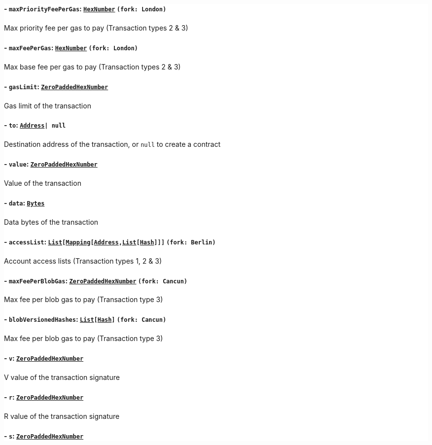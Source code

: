 #### - `maxPriorityFeePerGas`: [`HexNumber`](./common_types.md#hexnumber) `(fork: London)`

Max priority fee per gas to pay (Transaction types 2 & 3)

#### - `maxFeePerGas`: [`HexNumber`](./common_types.md#hexnumber) `(fork: London)`

Max base fee per gas to pay (Transaction types 2 & 3)

#### - `gasLimit`: [`ZeroPaddedHexNumber`](./common_types.md#zeropaddedhexnumber)

Gas limit of the transaction

#### - `to`: [`Address`](./common_types.md#address)`| null`

Destination address of the transaction, or `null` to create a contract

#### - `value`: [`ZeroPaddedHexNumber`](./common_types.md#zeropaddedhexnumber)

Value of the transaction

#### - `data`: [`Bytes`](./common_types.md#bytes)

Data bytes of the transaction

#### - `accessList`: [`List`](./common_types.md#list)`[`[`Mapping`](./common_types.md#mapping)`[`[`Address`](./common_types.md#address)`,`[`List`](./common_types.md#list)`[`[`Hash`](./common_types.md#hash)`]]]` `(fork: Berlin)`

Account access lists (Transaction types 1, 2 & 3)

#### - `maxFeePerBlobGas`: [`ZeroPaddedHexNumber`](./common_types.md#zeropaddedhexnumber) `(fork: Cancun)`

Max fee per blob gas to pay (Transaction type 3)

#### - `blobVersionedHashes`: [`List`](./common_types.md#list)`[`[`Hash`](./common_types.md#hash)`]` `(fork: Cancun)`

Max fee per blob gas to pay (Transaction type 3)

#### - `v`: [`ZeroPaddedHexNumber`](./common_types.md#zeropaddedhexnumber)

V value of the transaction signature

#### - `r`: [`ZeroPaddedHexNumber`](./common_types.md#zeropaddedhexnumber)

R value of the transaction signature

#### - `s`: [`ZeroPaddedHexNumber`](./common_types.md#zeropaddedhexnumber)
